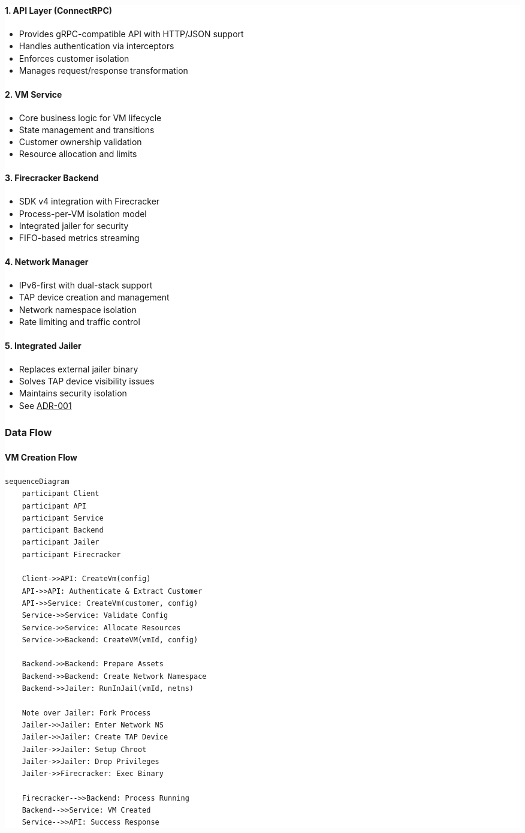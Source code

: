 #### 1. **API Layer** (ConnectRPC)
- Provides gRPC-compatible API with HTTP/JSON support
- Handles authentication via interceptors
- Enforces customer isolation
- Manages request/response transformation

#### 2. **VM Service**
- Core business logic for VM lifecycle
- State management and transitions
- Customer ownership validation
- Resource allocation and limits

#### 3. **Firecracker Backend**
- SDK v4 integration with Firecracker
- Process-per-VM isolation model
- Integrated jailer for security
- FIFO-based metrics streaming

#### 4. **Network Manager**
- IPv6-first with dual-stack support
- TAP device creation and management
- Network namespace isolation
- Rate limiting and traffic control

#### 5. **Integrated Jailer**
- Replaces external jailer binary
- Solves TAP device visibility issues
- Maintains security isolation
- See [ADR-001](adr/001-integrated-jailer.md)

### Data Flow

#### VM Creation Flow

```mermaid
sequenceDiagram
    participant Client
    participant API
    participant Service
    participant Backend
    participant Jailer
    participant Firecracker
    
    Client->>API: CreateVm(config)
    API->>API: Authenticate & Extract Customer
    API->>Service: CreateVm(customer, config)
    Service->>Service: Validate Config
    Service->>Service: Allocate Resources
    Service->>Backend: CreateVM(vmId, config)
    
    Backend->>Backend: Prepare Assets
    Backend->>Backend: Create Network Namespace
    Backend->>Jailer: RunInJail(vmId, netns)
    
    Note over Jailer: Fork Process
    Jailer->>Jailer: Enter Network NS
    Jailer->>Jailer: Create TAP Device
    Jailer->>Jailer: Setup Chroot
    Jailer->>Jailer: Drop Privileges
    Jailer->>Firecracker: Exec Binary
    
    Firecracker-->>Backend: Process Running
    Backend-->>Service: VM Created
    Service-->>API: Success Response
```